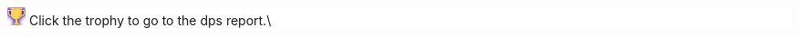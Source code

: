 <img src="gw2_logs_archive/img/medal/trophy_gold.png" width="20"/> Click the trophy to go to the dps report.\
